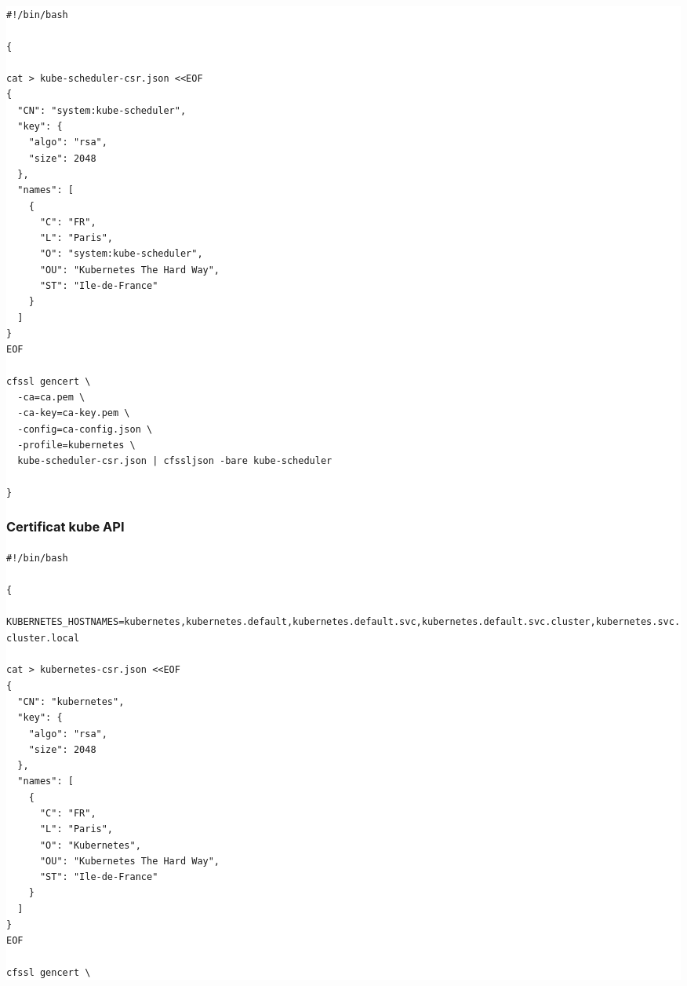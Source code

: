 ```
#!/bin/bash

{

cat > kube-scheduler-csr.json <<EOF
{
  "CN": "system:kube-scheduler",
  "key": {
    "algo": "rsa",
    "size": 2048
  },
  "names": [
    {
      "C": "FR",
      "L": "Paris",
      "O": "system:kube-scheduler",
      "OU": "Kubernetes The Hard Way",
      "ST": "Ile-de-France"
    }
  ]
}
EOF

cfssl gencert \
  -ca=ca.pem \
  -ca-key=ca-key.pem \
  -config=ca-config.json \
  -profile=kubernetes \
  kube-scheduler-csr.json | cfssljson -bare kube-scheduler

}
```

### Certificat kube API 

```
#!/bin/bash

{

KUBERNETES_HOSTNAMES=kubernetes,kubernetes.default,kubernetes.default.svc,kubernetes.default.svc.cluster,kubernetes.svc.cluster.local

cat > kubernetes-csr.json <<EOF
{
  "CN": "kubernetes",
  "key": {
    "algo": "rsa",
    "size": 2048
  },
  "names": [
    {
      "C": "FR",
      "L": "Paris",
      "O": "Kubernetes",
      "OU": "Kubernetes The Hard Way",
      "ST": "Ile-de-France"
    }
  ]
}
EOF

cfssl gencert \
```
